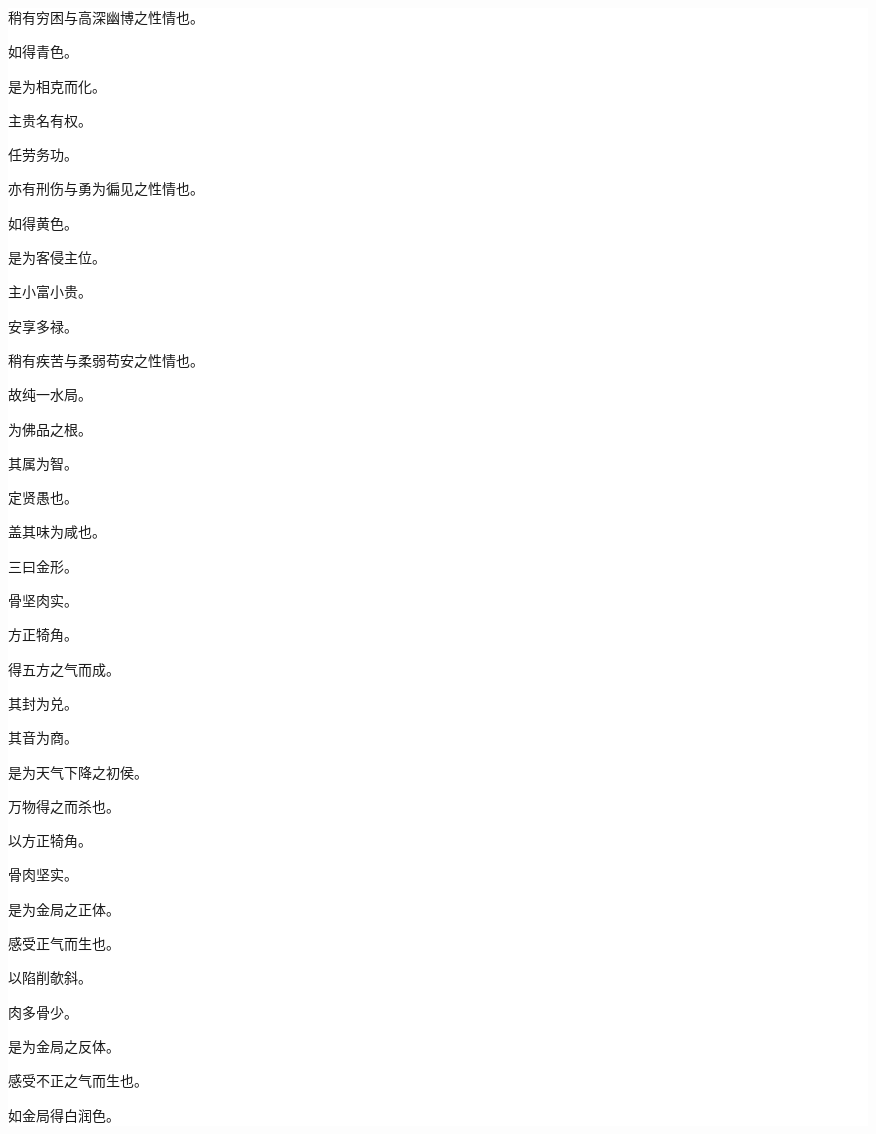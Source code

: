 稍有穷困与高深幽博之性情也。

如得青色。

是为相克而化。

主贵名有权。

任劳务功。

亦有刑伤与勇为徧见之性情也。

如得黄色。

是为客侵主位。

主小富小贵。

安享多禄。

稍有疾苦与柔弱苟安之性情也。

故纯一水局。

为佛品之根。

其属为智。

定贤愚也。

盖其味为咸也。

三曰金形。

骨坚肉实。

方正犄角。

得五方之气而成。

其封为兑。

其音为商。

是为天气下降之初侯。

万物得之而杀也。

以方正犄角。

骨肉坚实。

是为金局之正体。

感受正气而生也。

以陷削欹斜。

肉多骨少。

是为金局之反体。

感受不正之气而生也。

如金局得白润色。
